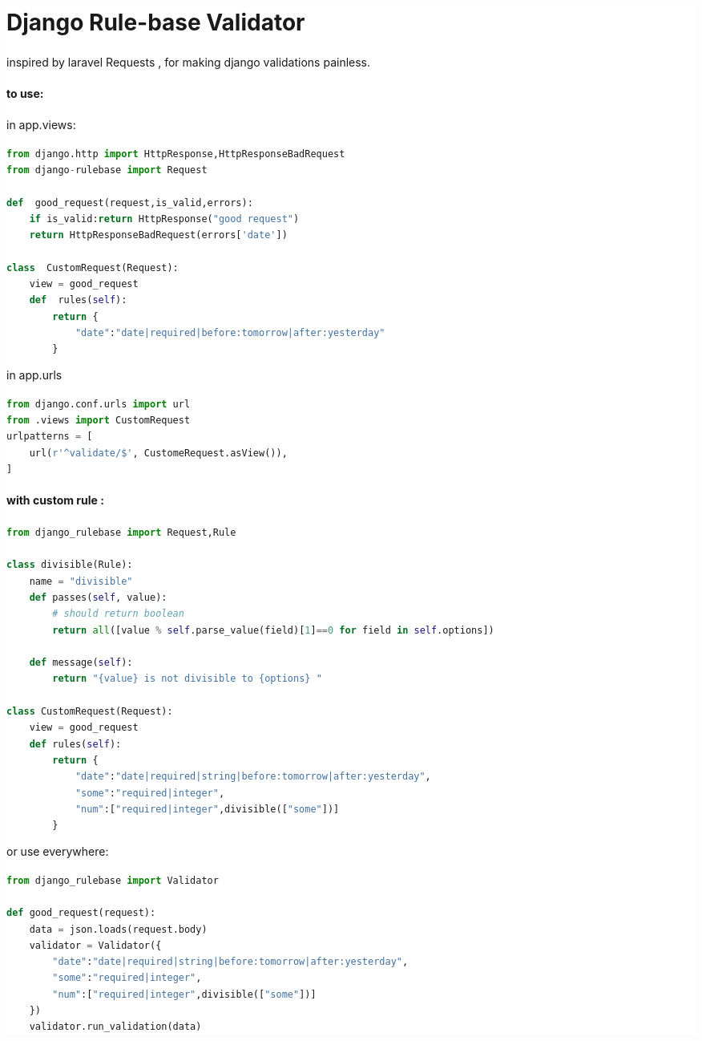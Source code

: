 
# Django Rule-base Validator
inspired by laravel Requests , for making django validations painless.

#### to use:
in app.views:
```python
from django.http import HttpResponse,HttpResponseBadRequest
from django-rulebase import Request  

def  good_request(request,is_valid,errors):
	if is_valid:return HttpResponse("good request")
	return HttpResponseBadRequest(errors['date'])
   
class  CustomRequest(Request):
	view = good_request
	def  rules(self):
		return {
			"date":"date|required|before:tomorrow|after:yesterday"
		}
```
in app.urls
```python
from django.conf.urls import url
from .views import CustomRequest  
urlpatterns = [
	url(r'^validate/$', CustomeRequest.asView()),
]
```  
#### with custom rule :
```python 
from django_rulebase import Request,Rule

class divisible(Rule):
    name = "divisible"
    def passes(self, value):
		# should return boolean
        return all([value % self.parse_value(field)[1]==0 for field in self.options])

    def message(self):
        return "{value} is not divisible to {options} "

class CustomRequest(Request):
    view = good_request
    def rules(self):
        return {
            "date":"date|required|string|before:tomorrow|after:yesterday",
            "some":"required|integer",
            "num":["required|integer",divisible(["some"])]
        }
```
or use everywhere:
```python
from django_rulebase import Validator

def good_request(request):
    data = json.loads(request.body)
    validator = Validator({
        "date":"date|required|string|before:tomorrow|after:yesterday",
        "some":"required|integer",
        "num":["required|integer",divisible(["some"])]
    })
    validator.run_validation(data)
```